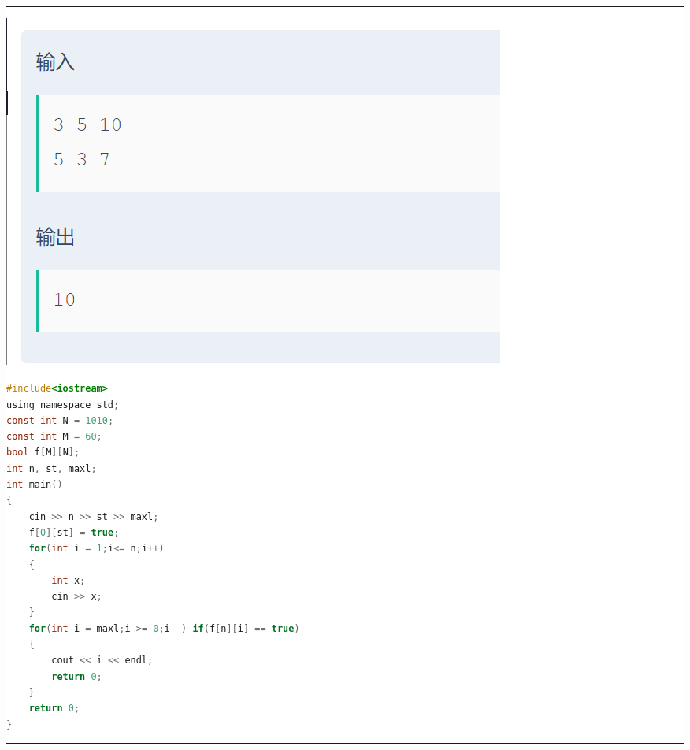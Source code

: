 ------

![image-20211219114156240](image/image-20211219114156240.png)

```c
#include<iostream>
using namespace std;
const int N = 1010;
const int M = 60;
bool f[M][N];
int n, st, maxl;
int main()
{
    cin >> n >> st >> maxl;
    f[0][st] = true;
    for(int i = 1;i<= n;i++)
    {
        int x;
        cin >> x;
    }
    for(int i = maxl;i >= 0;i--) if(f[n][i] == true)
    {
        cout << i << endl;
        return 0;
    }
    return 0;
}
```

------
